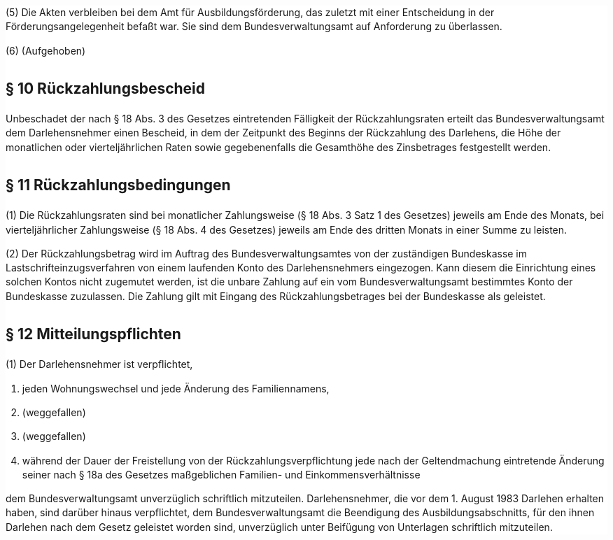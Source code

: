 (5) Die Akten verbleiben bei dem Amt für Ausbildungsförderung, das
zuletzt mit einer Entscheidung in der Förderungsangelegenheit befaßt
war. Sie sind dem Bundesverwaltungsamt auf Anforderung zu überlassen.

(6) (Aufgehoben)

## § 10 Rückzahlungsbescheid

Unbeschadet der nach § 18 Abs. 3 des Gesetzes eintretenden Fälligkeit
der Rückzahlungsraten erteilt das Bundesverwaltungsamt dem
Darlehensnehmer einen Bescheid, in dem der Zeitpunkt des Beginns der
Rückzahlung des Darlehens, die Höhe der monatlichen oder
vierteljährlichen Raten sowie gegebenenfalls die Gesamthöhe des
Zinsbetrages festgestellt werden.

## § 11 Rückzahlungsbedingungen

(1) Die Rückzahlungsraten sind bei monatlicher Zahlungsweise (§ 18
Abs. 3 Satz 1 des Gesetzes) jeweils am Ende des Monats, bei
vierteljährlicher Zahlungsweise (§ 18 Abs. 4 des Gesetzes) jeweils am
Ende des dritten Monats in einer Summe zu leisten.

(2) Der Rückzahlungsbetrag wird im Auftrag des Bundesverwaltungsamtes
von der zuständigen Bundeskasse im Lastschrifteinzugsverfahren von
einem laufenden Konto des Darlehensnehmers eingezogen. Kann diesem die
Einrichtung eines solchen Kontos nicht zugemutet werden, ist die
unbare Zahlung auf ein vom Bundesverwaltungsamt bestimmtes Konto der
Bundeskasse zuzulassen. Die Zahlung gilt mit Eingang des
Rückzahlungsbetrages bei der Bundeskasse als geleistet.

## § 12 Mitteilungspflichten

(1) Der Darlehensnehmer ist verpflichtet,

1.  jeden Wohnungswechsel und jede Änderung des Familiennamens,


2.  (weggefallen)


3.  (weggefallen)


4.  während der Dauer der Freistellung von der Rückzahlungsverpflichtung
    jede nach der Geltendmachung eintretende Änderung seiner nach § 18a
    des Gesetzes maßgeblichen Familien- und Einkommensverhältnisse



dem Bundesverwaltungsamt unverzüglich schriftlich mitzuteilen.
Darlehensnehmer, die vor dem 1. August 1983 Darlehen erhalten haben,
sind darüber hinaus verpflichtet, dem Bundesverwaltungsamt die
Beendigung des Ausbildungsabschnitts, für den ihnen Darlehen nach dem
Gesetz geleistet worden sind, unverzüglich unter Beifügung von
Unterlagen schriftlich mitzuteilen.
